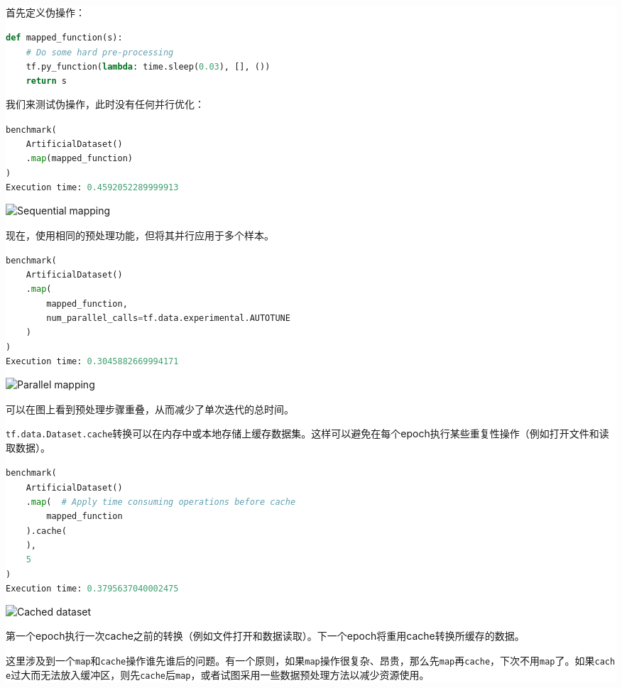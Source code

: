 首先定义伪操作：

```py
def mapped_function(s):
    # Do some hard pre-processing
    tf.py_function(lambda: time.sleep(0.03), [], ())
    return s
```

我们来测试伪操作，此时没有任何并行优化：

```py
benchmark(
    ArtificialDataset()
    .map(mapped_function)
)
Execution time: 0.4592052289999913
```
![Sequential mapping](https://www.tensorflow.org/guide/images/data_performance/sequential_map.svg)

现在，使用相同的预处理功能，但将其并行应用于多个样本。

```py
benchmark(
    ArtificialDataset()
    .map(
        mapped_function,
        num_parallel_calls=tf.data.experimental.AUTOTUNE
    )
)
Execution time: 0.3045882669994171
```
![Parallel mapping](https://www.tensorflow.org/guide/images/data_performance/parallel_map.svg)

可以在图上看到预处理步骤重叠，从而减少了单次迭代的总时间。

`tf.data.Dataset.cache`转换可以在内存中或本地存储上缓存数据集。这样可以避免在每个epoch执行某些重复性操作（例如打开文件和读取数据）。
```py
benchmark(
    ArtificialDataset()
    .map(  # Apply time consuming operations before cache
        mapped_function
    ).cache(
    ),
    5
)
Execution time: 0.3795637040002475
```

![Cached dataset](https://www.tensorflow.org/guide/images/data_performance/cached_dataset.svg)

第一个epoch执行一次cache之前的转换（例如文件打开和数据读取）。下一个epoch将重用cache转换所缓存的数据。

这里涉及到一个`map`和`cache`操作谁先谁后的问题。有一个原则，如果`map`操作很复杂、昂贵，那么先`map`再`cache`，下次不用`map`了。如果`cache`过大而无法放入缓冲区，则先`cache`后`map`，或者试图采用一些数据预处理方法以减少资源使用。
